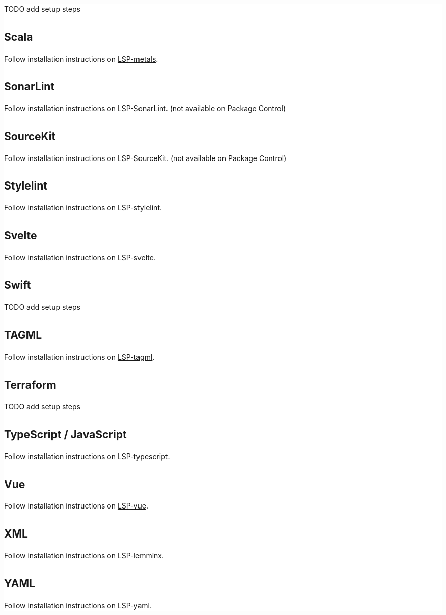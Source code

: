 TODO add setup steps

## Scala

Follow installation instructions on [LSP-metals](https://github.com/scalameta/metals-sublime).

## SonarLint

Follow installation instructions on [LSP-SonarLint](https://github.com/sublimelsp/LSP-SonarLint). (not available on Package Control)

## SourceKit

Follow installation instructions on [LSP-SourceKit](https://github.com/sublimelsp/LSP-SourceKit). (not available on Package Control)

## Stylelint

Follow installation instructions on [LSP-stylelint](https://github.com/sublimelsp/LSP-stylelint).

## Svelte

Follow installation instructions on [LSP-svelte](https://github.com/sublimelsp/LSP-svelte).

## Swift

TODO add setup steps

## TAGML

Follow installation instructions on [LSP-tagml](https://github.com/HuygensING/LSP-tagml).

## Terraform

TODO add setup steps

## TypeScript / JavaScript

Follow installation instructions on [LSP-typescript](https://github.com/HuygensING/LSP-typescript).

## Vue

Follow installation instructions on [LSP-vue](https://github.com/sublimelsp/LSP-vue).

## XML

Follow installation instructions on [LSP-lemminx](https://github.com/sublimelsp/LSP-lemminx).

## YAML

Follow installation instructions on [LSP-yaml](https://github.com/sublimelsp/LSP-yaml).
